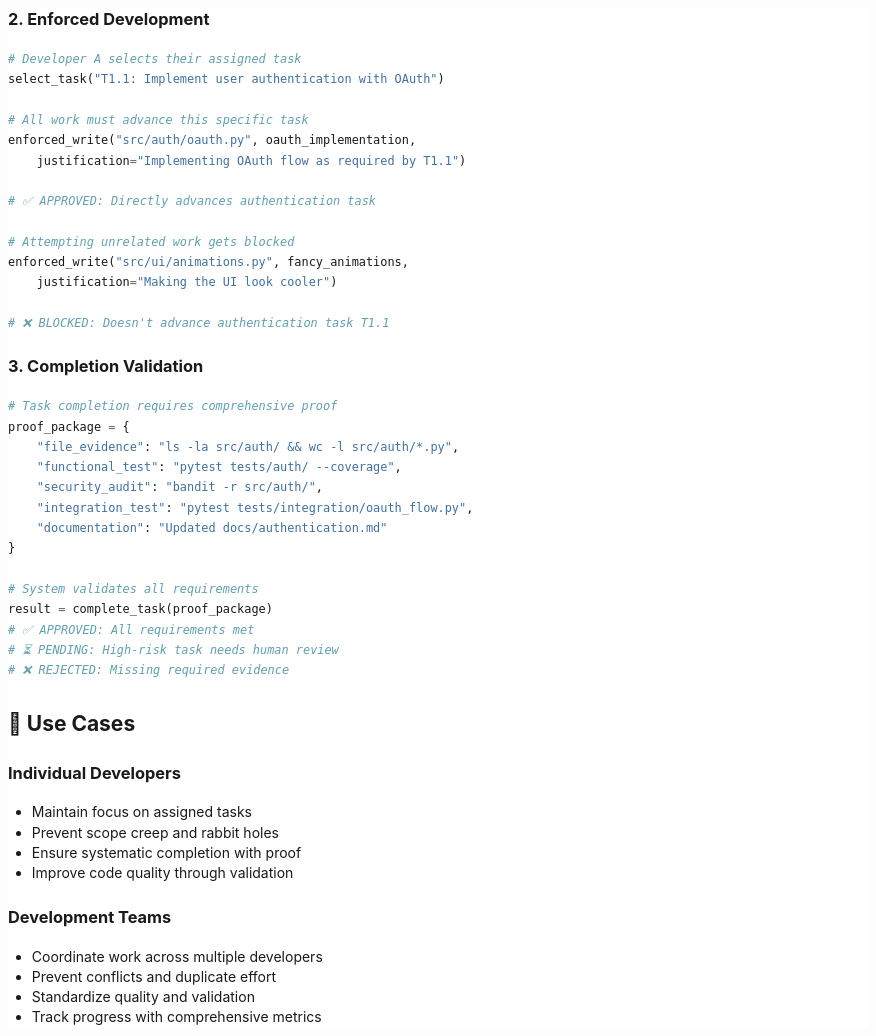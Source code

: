 ### **2. Enforced Development**
```python
# Developer A selects their assigned task
select_task("T1.1: Implement user authentication with OAuth")

# All work must advance this specific task
enforced_write("src/auth/oauth.py", oauth_implementation,
    justification="Implementing OAuth flow as required by T1.1")

# ✅ APPROVED: Directly advances authentication task

# Attempting unrelated work gets blocked
enforced_write("src/ui/animations.py", fancy_animations,
    justification="Making the UI look cooler")

# ❌ BLOCKED: Doesn't advance authentication task T1.1
```

### **3. Completion Validation**
```python
# Task completion requires comprehensive proof
proof_package = {
    "file_evidence": "ls -la src/auth/ && wc -l src/auth/*.py",
    "functional_test": "pytest tests/auth/ --coverage",
    "security_audit": "bandit -r src/auth/",
    "integration_test": "pytest tests/integration/oauth_flow.py",
    "documentation": "Updated docs/authentication.md"
}

# System validates all requirements
result = complete_task(proof_package)
# ✅ APPROVED: All requirements met
# ⏳ PENDING: High-risk task needs human review  
# ❌ REJECTED: Missing required evidence
```

## 🎯 **Use Cases**

### **Individual Developers**
- Maintain focus on assigned tasks
- Prevent scope creep and rabbit holes  
- Ensure systematic completion with proof
- Improve code quality through validation

### **Development Teams**
- Coordinate work across multiple developers
- Prevent conflicts and duplicate effort
- Standardize quality and validation
- Track progress with comprehensive metrics
